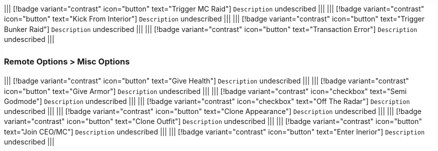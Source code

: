 ||| [!badge  variant="contrast" icon="button" text="Trigger MC Raid"]
`Description` undescribed
|||
||| [!badge  variant="contrast" icon="button" text="Kick From Interior"]
`Description` undescribed
|||
||| [!badge  variant="contrast" icon="button" text="Trigger Bunker Raid"]
`Description` undescribed
|||
||| [!badge  variant="contrast" icon="button" text="Transaction Error"]
`Description` undescribed
|||

### Remote Options > Misc Options
||| [!badge  variant="contrast" icon="button" text="Give Health"]
`Description` undescribed
|||
||| [!badge  variant="contrast" icon="button" text="Give Armor"]
`Description` undescribed
|||
||| [!badge  variant="contrast" icon="checkbox" text="Semi Godmode"]
`Description` undescribed
|||
||| [!badge  variant="contrast" icon="checkbox" text="Off The Radar"]
`Description` undescribed
|||
||| [!badge  variant="contrast" icon="button" text="Clone Appearance"]
`Description` undescribed
|||
||| [!badge  variant="contrast" icon="button" text="Clone Outfit"]
`Description` undescribed
|||
||| [!badge  variant="contrast" icon="button" text="Join CEO/MC"]
`Description` undescribed
|||
||| [!badge  variant="contrast" icon="button" text="Enter Inerior"]
`Description` undescribed
|||
